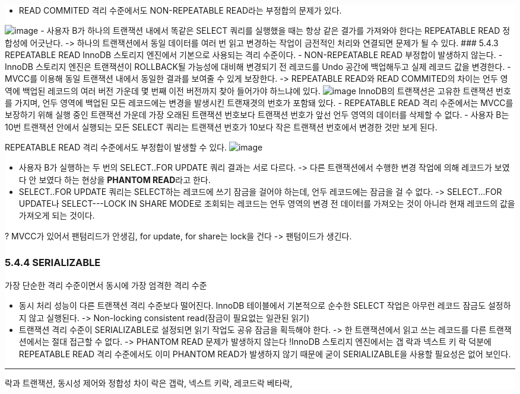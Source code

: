 - READ COMMITED 격리 수준에서도 NON-REPEATABLE READ라는 부정합의 문제가 있다.
<img width="377" alt="image" src="https://github.com/user-attachments/assets/e2be56f7-2cbb-4f19-877b-04ef747a1f56">
- 사용자 B가 하나의 트랜잭션 내에서 똑같은 SELECT 쿼리를 실행했을 때는 항상 같은 결가를 가져와야 한다는 REPEATABLE READ 정합성에 어긋난다.
-> 하나의 트랜잭션에서 동일 데이터를 여러 번 읽고 변경하는 작업이 금전적인 처리와 연결되면 문제가 될 수 있다.
### 5.4.3 REPEATABLE READ
InnoDB 스토리지 엔진에서 기본으로 사용되는 격리 수준이다. 
- NON-REPEATABLE READ 부정합이 발생하지 않는다.
- InnoDB 스토리지 엔진은 트랜잭션이 ROLLBACK될 가능성에 대비해 변경되기 전 레코드를 Undo 공간에 백업해두고 실제 레코드 값을 변경한다.
- MVCC를 이용해 동일 트랜잭션 내에서 동일한 결과를 보여줄 수 있게 보장한다.
	-> REPEATABLE READ와 READ COMMITED의 차이는 언두 영역에 백업된 레코드의 여러 버전 가운데 몇 번째 이전 버전까지 찾아 들어가야 하느냐에 있다.
<img width="401" alt="image" src="https://github.com/user-attachments/assets/3d1e3eff-2174-4d60-aeec-36c4b2d30d28">
InnoDB의 트랜잭션은 고유한 트랜잭션 번호를 가지며, 언두 영역에 백업된 모든 레코드에는 변경을 발생시킨 트랜재겻의 번호가 포함돼 있다.
- REPEATABLE READ 격리 수준에서는 MVCC를 보장하기 위해 실행 중인 트랜잭션 가운데 가장 오래된 트랜잭션 번호보다 트랜잭션 번호가 앞선 언두 영역의 데이터를 삭제할 수 없다.
- 사용자 B는 10번 트랜잭션 안에서 실행되는 모든 SELECT 쿼리는 트랜잭션 번호가 10보다 작은 트랜잭션 번호에서 변경한 것만 보게 된다.

REPEATABLE READ 격리 수준에서도 부정합이 발생할 수 있다.
<img width="402" alt="image" src="https://github.com/user-attachments/assets/a1b08e6b-f8f8-4293-ad16-f5a64426ac82">
- 사용자 B가 실행하는 두 번의 SELECT..FOR UPDATE 쿼리 결과는 서로 다르다. 
	-> 다른 트랜잭션에서 수행한 변경 작업에 의해 레코드가 보였다 안 보였다 하는 현상을 **PHANTOM READ**라고 한다.
- SELECT..FOR UPDATE 쿼리는 SELECT하는 레코드에 쓰기 잠금을 걸어야 하는데, 언두 레코드에는 잠금을 걸 수 없다. 
	-> SELECT...FOR UPDATE나 SELECT---LOCK IN SHARE MODE로 조회되는 레코드는 언두 영역의 변경 전 데이터를 가져오는 것이 아니라 현재 레코드의 값을 가져오게 되는 것이다.

? MVCC가 있어서 팬텀리드가 안생김, for update, for share는 lock을 건다 -> 팬텀이드가 생긴다.
### 5.4.4 SERIALIZABLE
가장 단순한 격리 수준이면서 동시에 가장 엄격한 격리 수준
- 동시 처리 성능이 다른 트랜잭션 격리 수준보다 떨어진다.
InnoDB 테이블에서 기본적으로 순수한 SELECT 작업은 아무런 레코드 잠금도 설정하지 않고 실행된다.
	-> Non-locking consistent read(잠금이 필요없는 일관된 읽기)
- 트랜잭션 격리 수준이 SERIALIZABLE로 설정되면 읽기 작업도 공유 잠금을 획득해야 한다.
	-> 한 트랜잭션에서 읽고 쓰는 레코드를 다른 트랜잭션에서는 절대 접근할 수 없다.
	-> PHANTOM READ 문제가 발생하지 않는다
!InnoDB 스토리지 엔진에서는 갭 락과 넥스트 키 락 덕분에 REPEATABLE READ 격리 수준에서도 이미 PHANTOM READ가 발생하지 않기 때문에 굳이 SERIALIZABLE을 사용할 필요성은 없어 보인다.

---
락과 트랜잭션, 동시성 제어와 정합성 차이
락은 갭락, 넥스트 키락, 레코드락
베타락, 